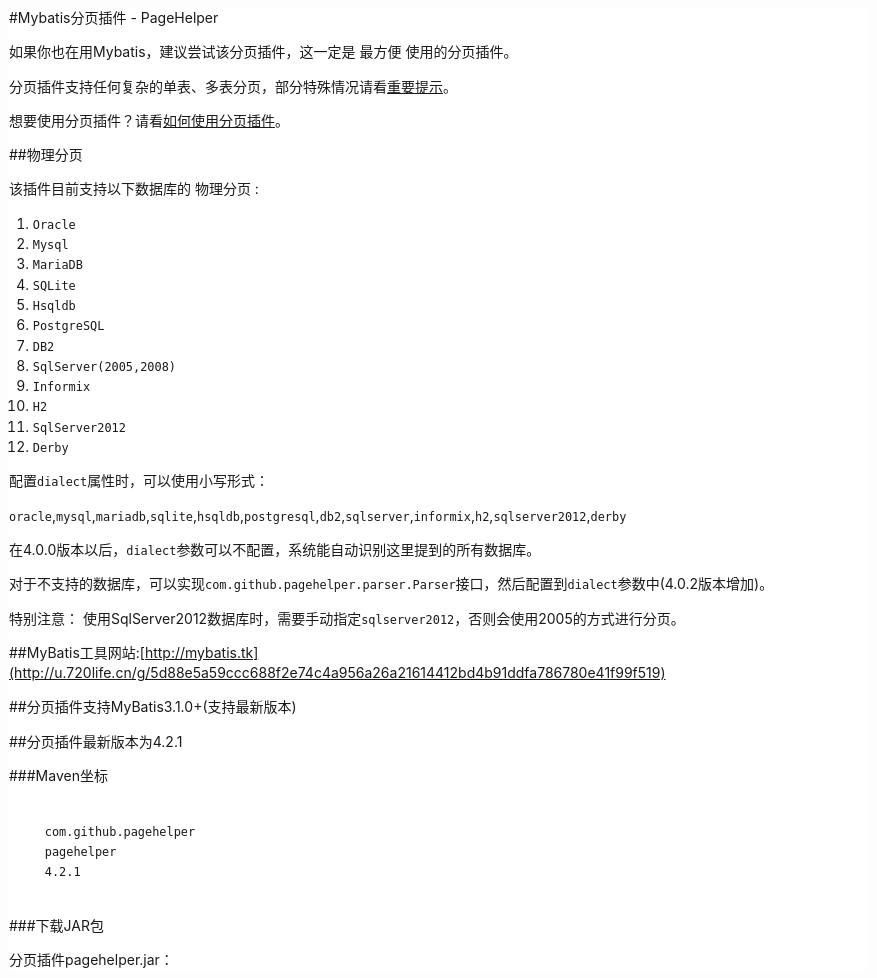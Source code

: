 #Mybatis分页插件 - PageHelper

如果你也在用Mybatis，建议尝试该分页插件，这一定是 最方便 使用的分页插件。

分页插件支持任何复杂的单表、多表分页，部分特殊情况请看[重要提示](http://u.720life.cn/g/5c954f4cd4204fb6c09a7e58aa70844d0c5e449aa2c2e2afac3f4646cf34dfd6cd8036ca95950fa5bc1cebee35dca279f33f7faa7a6e9b04e5bbe064245a18b47cc6f4f62ca8e97fe5cbbd02f6af8ccceb22fd70a9acb100f667defb244e78e7)。

想要使用分页插件？请看[如何使用分页插件](http://u.720life.cn/g/5c954f4cd4204fb6c09a7e58aa70844d0c5e449aa2c2e2afac3f4646cf34dfd6cd8036ca95950fa5bc1cebee35dca279f33f7faa7a6e9b04e5bbe064245a18b4f6b78321a1c549ab6930b1fc1e8d1632ade4addcdbdf7ae57d191aa922dcdff6)。

##物理分页

该插件目前支持以下数据库的 物理分页 :

 1. `Oracle`
 2. `Mysql`
 3. `MariaDB`
 4. `SQLite`
 5. `Hsqldb`
 6. `PostgreSQL`
 7. `DB2`
 8. `SqlServer(2005,2008)`
 9. `Informix`
 10. `H2`
 11. `SqlServer2012`
 12. `Derby`

配置`dialect`属性时，可以使用小写形式：

`oracle`,`mysql`,`mariadb`,`sqlite`,`hsqldb`,`postgresql`,`db2`,`sqlserver`,`informix`,`h2`,`sqlserver2012`,`derby`

在4.0.0版本以后，`dialect`参数可以不配置，系统能自动识别这里提到的所有数据库。

对于不支持的数据库，可以实现`com.github.pagehelper.parser.Parser`接口，然后配置到`dialect`参数中(4.0.2版本增加)。

 特别注意： 使用SqlServer2012数据库时，需要手动指定`sqlserver2012`，否则会使用2005的方式进行分页。

##MyBatis工具网站:[http://mybatis.tk](http://u.720life.cn/g/5d88e5a59ccc688f2e74c4a956a26a21614412bd4b91ddfa786780e41f99f519)

##分页插件支持MyBatis3.1.0+(支持最新版本)

##分页插件最新版本为4.2.1

###Maven坐标

```xml  
 
     com.github.pagehelper 
     pagehelper 
     4.2.1 
 
```  

###下载JAR包

分页插件pagehelper.jar： 
